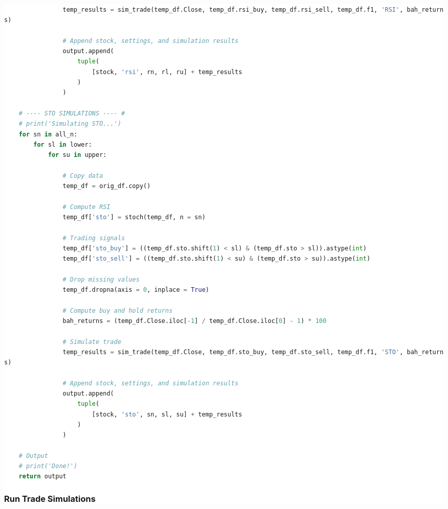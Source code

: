 ```python
                temp_results = sim_trade(temp_df.Close, temp_df.rsi_buy, temp_df.rsi_sell, temp_df.f1, 'RSI', bah_returns)
                
                # Append stock, settings, and simulation results
                output.append(
                    tuple(
                        [stock, 'rsi', rn, rl, ru] + temp_results
                    )
                )
    
    # ---- STO SIMULATIONS ---- #
    # print('Simulating STO...')
    for sn in all_n:
        for sl in lower:
            for su in upper:
                
                # Copy data
                temp_df = orig_df.copy()
                
                # Compute RSI
                temp_df['sto'] = stoch(temp_df, n = sn)
                
                # Trading signals
                temp_df['sto_buy'] = ((temp_df.sto.shift(1) < sl) & (temp_df.sto > sl)).astype(int)
                temp_df['sto_sell'] = ((temp_df.sto.shift(1) < su) & (temp_df.sto > su)).astype(int)
                
                # Drop missing values
                temp_df.dropna(axis = 0, inplace = True)
                
                # Compute buy and hold returns
                bah_returns = (temp_df.Close.iloc[-1] / temp_df.Close.iloc[0] - 1) * 100
                
                # Simulate trade
                temp_results = sim_trade(temp_df.Close, temp_df.sto_buy, temp_df.sto_sell, temp_df.f1, 'STO', bah_returns)
                
                # Append stock, settings, and simulation results
                output.append(
                    tuple(
                        [stock, 'sto', sn, sl, su] + temp_results
                    )
                )
    
    # Output
    # print('Done!')
    return output
```

### Run Trade Simulations
